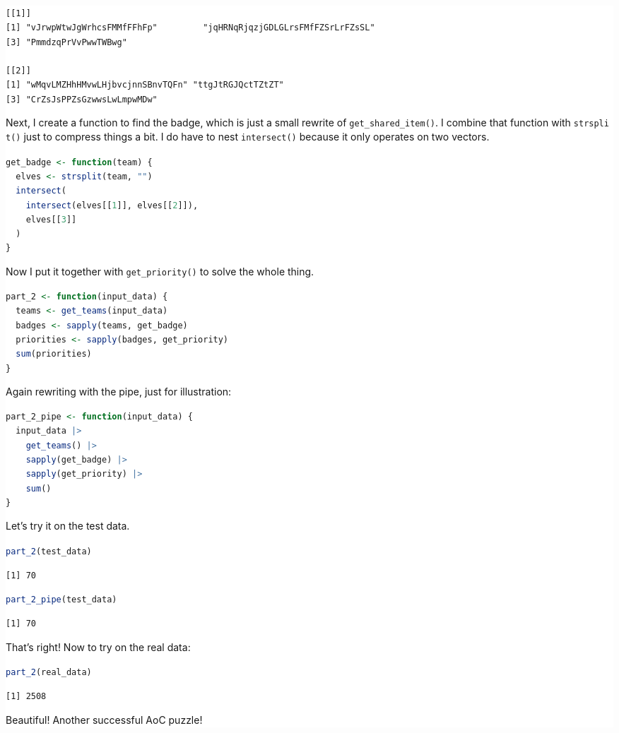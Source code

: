     [[1]]
    [1] "vJrwpWtwJgWrhcsFMMfFFhFp"         "jqHRNqRjqzjGDLGLrsFMfFZSrLrFZsSL"
    [3] "PmmdzqPrVvPwwTWBwg"              

    [[2]]
    [1] "wMqvLMZHhHMvwLHjbvcjnnSBnvTQFn" "ttgJtRGJQctTZtZT"              
    [3] "CrZsJsPPZsGzwwsLwLmpwMDw"      

Next, I create a function to find the badge, which is just a small
rewrite of `get_shared_item()`. I combine that function with
`strsplit()` just to compress things a bit. I do have to nest
`intersect()` because it only operates on two vectors.

``` r
get_badge <- function(team) {
  elves <- strsplit(team, "")
  intersect(
    intersect(elves[[1]], elves[[2]]),
    elves[[3]]
  )
}
```

Now I put it together with `get_priority()` to solve the whole thing.

``` r
part_2 <- function(input_data) {
  teams <- get_teams(input_data)
  badges <- sapply(teams, get_badge)
  priorities <- sapply(badges, get_priority)
  sum(priorities)
}
```

Again rewriting with the pipe, just for illustration:

``` r
part_2_pipe <- function(input_data) {
  input_data |> 
    get_teams() |> 
    sapply(get_badge) |> 
    sapply(get_priority) |> 
    sum()
}
```

Let’s try it on the test data.

``` r
part_2(test_data)
```

    [1] 70

``` r
part_2_pipe(test_data)
```

    [1] 70

That’s right! Now to try on the real data:

``` r
part_2(real_data)
```

    [1] 2508

Beautiful! Another successful AoC puzzle!
